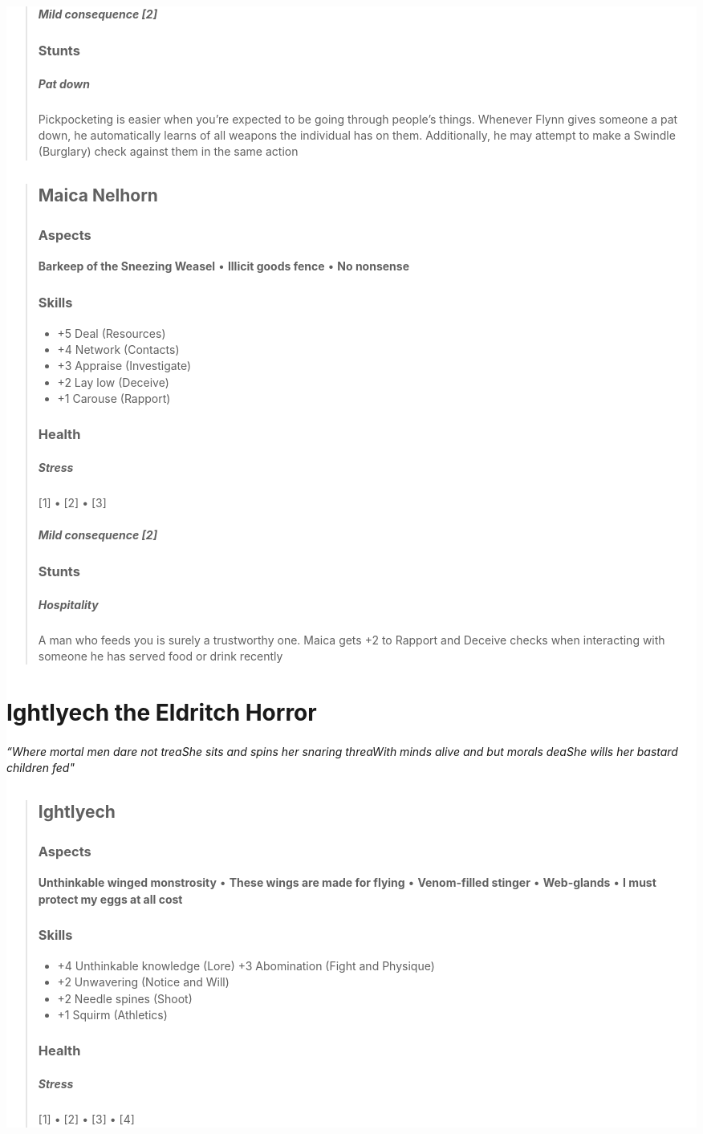 > ##### Mild consequence [2]
>
> ### Stunts
>
> ##### Pat down
>
> Pickpocketing is easier when you’re expected to be going through people’s things. Whenever Flynn gives someone a pat down, he automatically learns of all weapons the individual has on them. Additionally, he may attempt to make a Swindle (Burglary) check against them in the same action

> ## Maica Nelhorn
>
> ### Aspects
>
> **Barkeep of the Sneezing Weasel** • **Illicit goods fence** • **No nonsense**
>
> ### Skills
>
> - +5 Deal (Resources)
> - +4 Network (Contacts)
> - +3 Appraise (Investigate)
> - +2 Lay low (Deceive)
> - +1 Carouse (Rapport)
>
> ### Health
>
> ##### Stress
>
> [1] • [2] • [3]
>
> ##### Mild consequence [2]
>
> ### Stunts
>
> ##### Hospitality
>
> A man who feeds you is surely a trustworthy one. Maica gets +2 to Rapport and Deceive checks when interacting with someone he has served food or drink recently

# Ightlyech the Eldritch Horror

_“Where mortal men dare not treaShe sits and spins her snaring threaWith minds alive and but morals deaShe wills her bastard children fed"_

> ## Ightlyech
>
> ### Aspects
>
> **Unthinkable winged monstrosity** • **These wings are made for flying** • **Venom-filled stinger** • **Web-glands** • **I must protect my eggs at all cost**
>
> ### Skills
>
> - +4 Unthinkable knowledge (Lore) +3 Abomination (Fight and Physique)
> - +2 Unwavering (Notice and Will)
> - +2 Needle spines (Shoot)
> - +1 Squirm (Athletics)
>
> ### Health
>
> ##### Stress
>
> [1] • [2] • [3] • [4]
>
